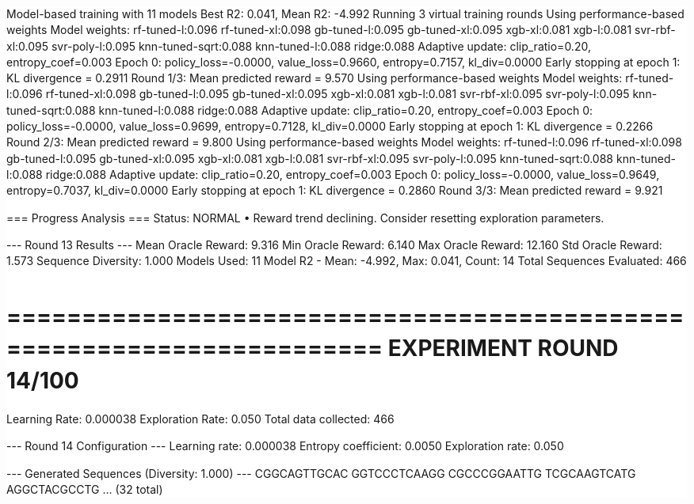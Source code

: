 Model-based training with 11 models
Best R2: 0.041, Mean R2: -4.992
Running 3 virtual training rounds
    Using performance-based weights
    Model weights: rf-tuned-l:0.096 rf-tuned-xl:0.098 gb-tuned-l:0.095 gb-tuned-xl:0.095 xgb-xl:0.081 xgb-l:0.081 svr-rbf-xl:0.095 svr-poly-l:0.095 knn-tuned-sqrt:0.088 knn-tuned-l:0.088 ridge:0.088
  Adaptive update: clip_ratio=0.20, entropy_coef=0.003
    Epoch 0: policy_loss=-0.0000, value_loss=0.9660, entropy=0.7157, kl_div=0.0000
    Early stopping at epoch 1: KL divergence = 0.2911
  Round 1/3: Mean predicted reward = 9.570
    Using performance-based weights
    Model weights: rf-tuned-l:0.096 rf-tuned-xl:0.098 gb-tuned-l:0.095 gb-tuned-xl:0.095 xgb-xl:0.081 xgb-l:0.081 svr-rbf-xl:0.095 svr-poly-l:0.095 knn-tuned-sqrt:0.088 knn-tuned-l:0.088 ridge:0.088
  Adaptive update: clip_ratio=0.20, entropy_coef=0.003
    Epoch 0: policy_loss=-0.0000, value_loss=0.9699, entropy=0.7128, kl_div=0.0000
    Early stopping at epoch 1: KL divergence = 0.2266
  Round 2/3: Mean predicted reward = 9.800
    Using performance-based weights
    Model weights: rf-tuned-l:0.096 rf-tuned-xl:0.098 gb-tuned-l:0.095 gb-tuned-xl:0.095 xgb-xl:0.081 xgb-l:0.081 svr-rbf-xl:0.095 svr-poly-l:0.095 knn-tuned-sqrt:0.088 knn-tuned-l:0.088 ridge:0.088
  Adaptive update: clip_ratio=0.20, entropy_coef=0.003
    Epoch 0: policy_loss=-0.0000, value_loss=0.9649, entropy=0.7037, kl_div=0.0000
    Early stopping at epoch 1: KL divergence = 0.2860
  Round 3/3: Mean predicted reward = 9.921

  === Progress Analysis ===
  Status: NORMAL
  • Reward trend declining. Consider resetting exploration parameters.

--- Round 13 Results ---
  Mean Oracle Reward: 9.316
  Min Oracle Reward: 6.140
  Max Oracle Reward: 12.160
  Std Oracle Reward: 1.573
  Sequence Diversity: 1.000
  Models Used: 11
  Model R2 - Mean: -4.992, Max: 0.041, Count: 14
  Total Sequences Evaluated: 466

======================================================================
EXPERIMENT ROUND 14/100
======================================================================
Learning Rate: 0.000038
Exploration Rate: 0.050
Total data collected: 466

--- Round 14 Configuration ---
Learning rate: 0.000038
Entropy coefficient: 0.0050
Exploration rate: 0.050

--- Generated Sequences (Diversity: 1.000) ---
  CGGCAGTTGCAC
  GGTCCCTCAAGG
  CGCCCGGAATTG
  TCGCAAGTCATG
  AGGCTACGCCTG
  ... (32 total)
